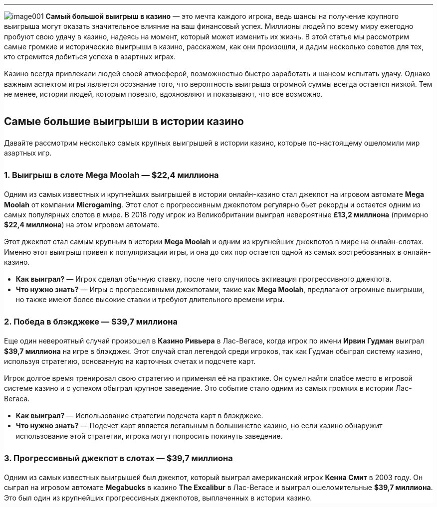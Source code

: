 ***

![image001](https://github.com/user-attachments/assets/e97cacd0-dc02-40db-8b9b-1dd8dce8c385)
**Самый большой выигрыш в казино** — это мечта каждого игрока, ведь шансы на получение крупного выигрыша могут оказать значительное влияние на ваш финансовый успех. Миллионы людей по всему миру ежегодно пробуют свою удачу в казино, надеясь на момент, который может изменить их жизнь. В этой статье мы рассмотрим самые громкие и исторические выигрыши в казино, расскажем, как они произошли, и дадим несколько советов для тех, кто стремится добиться успеха в азартных играх.

Казино всегда привлекали людей своей атмосферой, возможностью быстро заработать и шансом испытать удачу. Однако важным аспектом игры является осознание того, что вероятность выигрыша огромной суммы всегда остается низкой. Тем не менее, истории людей, которым повезло, вдохновляют и показывают, что все возможно.

## Самые большие выигрыши в истории казино

Давайте рассмотрим несколько самых крупных выигрышей в истории казино, которые по-настоящему ошеломили мир азартных игр.

### 1. **Выигрыш в слоте Mega Moolah — $22,4 миллиона**

Одним из самых известных и крупнейших выигрышей в истории онлайн-казино стал джекпот на игровом автомате **Mega Moolah** от компании **Microgaming**. Этот слот с прогрессивным джекпотом регулярно бьет рекорды и остается одним из самых популярных слотов в мире. В 2018 году игрок из Великобритании выиграл невероятные **£13,2 миллиона** (примерно **$22,4 миллиона**) на этом игровом автомате.

Этот джекпот стал самым крупным в истории **Mega Moolah** и одним из крупнейших джекпотов в мире на онлайн-слотах. Именно этот выигрыш привел к популяризации игры, и она до сих пор остается одной из самых востребованных в онлайн-казино.

* **Как выиграл?** — Игрок сделал обычную ставку, после чего случилось активация прогрессивного джекпота.
* **Что нужно знать?** — Игры с прогрессивными джекпотами, такие как **Mega Moolah**, предлагают огромные выигрыши, но также имеют более высокие ставки и требуют длительного времени игры.

### 2. **Победа в блэкджеке — $39,7 миллиона**

Еще один невероятный случай произошел в **Казино Ривьера** в Лас-Вегасе, когда игрок по имени **Ирвин Гудман** выиграл **$39,7 миллиона** на игре в блэкджек. Этот случай стал легендой среди игроков, так как Гудман обыграл систему казино, используя стратегию, основанную на карточных счетах и подсчете карт.

Игрок долгое время тренировал свою стратегию и применял её на практике. Он сумел найти слабое место в игровой системе казино и с успехом обыграл крупное заведение. Это событие стало одним из самых громких в истории Лас-Вегаса.

* **Как выиграл?** — Использование стратегии подсчета карт в блэкджеке.
* **Что нужно знать?** — Подсчет карт является легальным в большинстве казино, но если казино обнаружит использование этой стратегии, игрока могут попросить покинуть заведение.

### 3. **Прогрессивный джекпот в слотах — $39,7 миллиона**

Одним из самых известных выигрышей был джекпот, который выиграл американский игрок **Кенна Смит** в 2003 году. Он сыграл на игровом автомате **Megabucks** в казино **The Excalibur** в Лас-Вегасе и выиграл ошеломительные **$39,7 миллиона**. Это был один из крупнейших прогрессивных джекпотов, выплаченных в истории казино.
